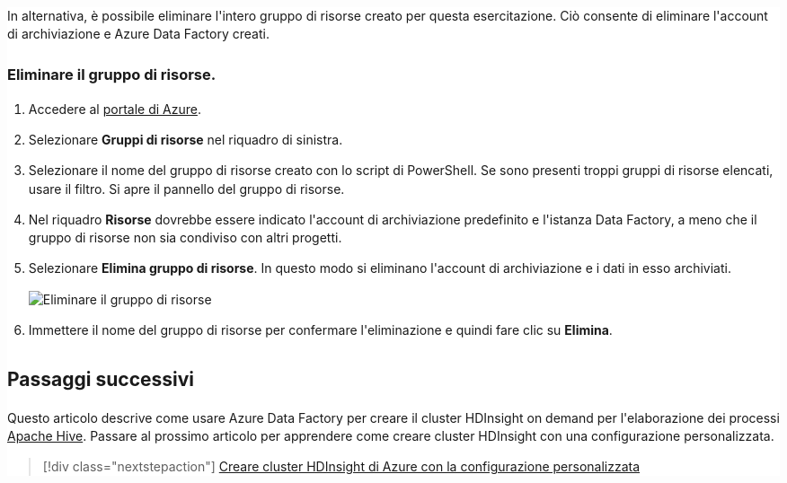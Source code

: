 In alternativa, è possibile eliminare l'intero gruppo di risorse creato per questa esercitazione. Ciò consente di eliminare l'account di archiviazione e Azure Data Factory creati.

### <a name="delete-the-resource-group"></a>Eliminare il gruppo di risorse.

1. Accedere al [portale di Azure](https://portal.azure.com).
1. Selezionare **Gruppi di risorse** nel riquadro di sinistra.
1. Selezionare il nome del gruppo di risorse creato con lo script di PowerShell. Se sono presenti troppi gruppi di risorse elencati, usare il filtro. Si apre il pannello del gruppo di risorse.
1. Nel riquadro **Risorse** dovrebbe essere indicato l'account di archiviazione predefinito e l'istanza Data Factory, a meno che il gruppo di risorse non sia condiviso con altri progetti.
1. Selezionare **Elimina gruppo di risorse**. In questo modo si eliminano l'account di archiviazione e i dati in esso archiviati.

    ![Eliminare il gruppo di risorse](./media/hdinsight-hadoop-create-linux-clusters-adf/delete-resource-group.png "Eliminare il gruppo di risorse")

1. Immettere il nome del gruppo di risorse per confermare l'eliminazione e quindi fare clic su **Elimina**.

## <a name="next-steps"></a>Passaggi successivi
Questo articolo descrive come usare Azure Data Factory per creare il cluster HDInsight on demand per l'elaborazione dei processi [Apache Hive](https://hive.apache.org/). Passare al prossimo articolo per apprendere come creare cluster HDInsight con una configurazione personalizzata.

> [!div class="nextstepaction"]
>[Creare cluster HDInsight di Azure con la configurazione personalizzata](hdinsight-hadoop-provision-linux-clusters.md)
